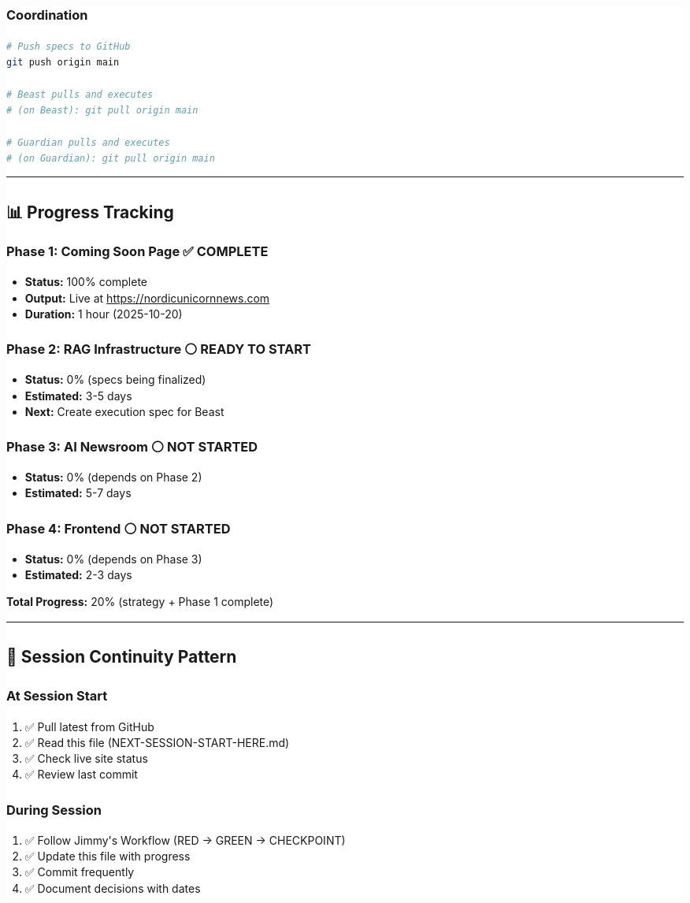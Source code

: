 ### Coordination
```bash
# Push specs to GitHub
git push origin main

# Beast pulls and executes
# (on Beast): git pull origin main

# Guardian pulls and executes
# (on Guardian): git pull origin main
```

---

## 📊 Progress Tracking

### Phase 1: Coming Soon Page ✅ COMPLETE
- **Status:** 100% complete
- **Output:** Live at https://nordicunicornnews.com
- **Duration:** 1 hour (2025-10-20)

### Phase 2: RAG Infrastructure ⚪ READY TO START
- **Status:** 0% (specs being finalized)
- **Estimated:** 3-5 days
- **Next:** Create execution spec for Beast

### Phase 3: AI Newsroom ⚪ NOT STARTED
- **Status:** 0% (depends on Phase 2)
- **Estimated:** 5-7 days

### Phase 4: Frontend ⚪ NOT STARTED
- **Status:** 0% (depends on Phase 3)
- **Estimated:** 2-3 days

**Total Progress:** 20% (strategy + Phase 1 complete)

---

## 🔄 Session Continuity Pattern

### At Session Start
1. ✅ Pull latest from GitHub
2. ✅ Read this file (NEXT-SESSION-START-HERE.md)
3. ✅ Check live site status
4. ✅ Review last commit

### During Session
1. ✅ Follow Jimmy's Workflow (RED → GREEN → CHECKPOINT)
2. ✅ Update this file with progress
3. ✅ Commit frequently
4. ✅ Document decisions with dates
